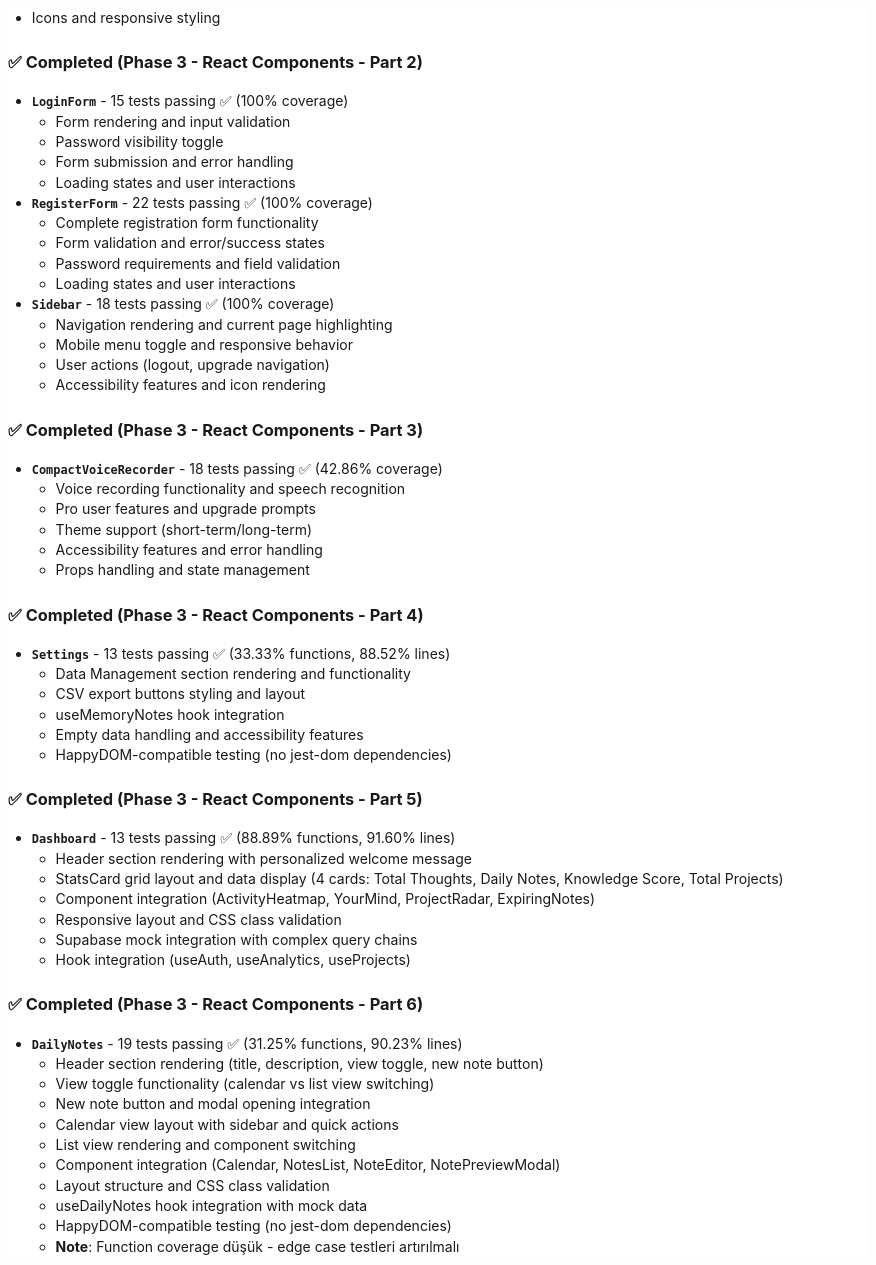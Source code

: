   - Icons and responsive styling

### ✅ **Completed (Phase 3 - React Components - Part 2)**
- **`LoginForm`** - 15 tests passing ✅ (100% coverage)
  - Form rendering and input validation
  - Password visibility toggle
  - Form submission and error handling
  - Loading states and user interactions
- **`RegisterForm`** - 22 tests passing ✅ (100% coverage)
  - Complete registration form functionality
  - Form validation and error/success states
  - Password requirements and field validation
  - Loading states and user interactions
- **`Sidebar`** - 18 tests passing ✅ (100% coverage)
  - Navigation rendering and current page highlighting
  - Mobile menu toggle and responsive behavior
  - User actions (logout, upgrade navigation)
  - Accessibility features and icon rendering

### ✅ **Completed (Phase 3 - React Components - Part 3)**
- **`CompactVoiceRecorder`** - 18 tests passing ✅ (42.86% coverage)
  - Voice recording functionality and speech recognition
  - Pro user features and upgrade prompts
  - Theme support (short-term/long-term)
  - Accessibility features and error handling
  - Props handling and state management

### ✅ **Completed (Phase 3 - React Components - Part 4)**
- **`Settings`** - 13 tests passing ✅ (33.33% functions, 88.52% lines)
  - Data Management section rendering and functionality
  - CSV export buttons styling and layout
  - useMemoryNotes hook integration
  - Empty data handling and accessibility features
  - HappyDOM-compatible testing (no jest-dom dependencies)

### ✅ **Completed (Phase 3 - React Components - Part 5)**
- **`Dashboard`** - 13 tests passing ✅ (88.89% functions, 91.60% lines)
  - Header section rendering with personalized welcome message
  - StatsCard grid layout and data display (4 cards: Total Thoughts, Daily Notes, Knowledge Score, Total Projects)
  - Component integration (ActivityHeatmap, YourMind, ProjectRadar, ExpiringNotes)
  - Responsive layout and CSS class validation
  - Supabase mock integration with complex query chains
  - Hook integration (useAuth, useAnalytics, useProjects)

### ✅ **Completed (Phase 3 - React Components - Part 6)**
- **`DailyNotes`** - 19 tests passing ✅ (31.25% functions, 90.23% lines)
  - Header section rendering (title, description, view toggle, new note button)
  - View toggle functionality (calendar vs list view switching)
  - New note button and modal opening integration
  - Calendar view layout with sidebar and quick actions
  - List view rendering and component switching
  - Component integration (Calendar, NotesList, NoteEditor, NotePreviewModal)
  - Layout structure and CSS class validation
  - useDailyNotes hook integration with mock data
  - HappyDOM-compatible testing (no jest-dom dependencies)
  - **Note**: Function coverage düşük - edge case testleri artırılmalı
